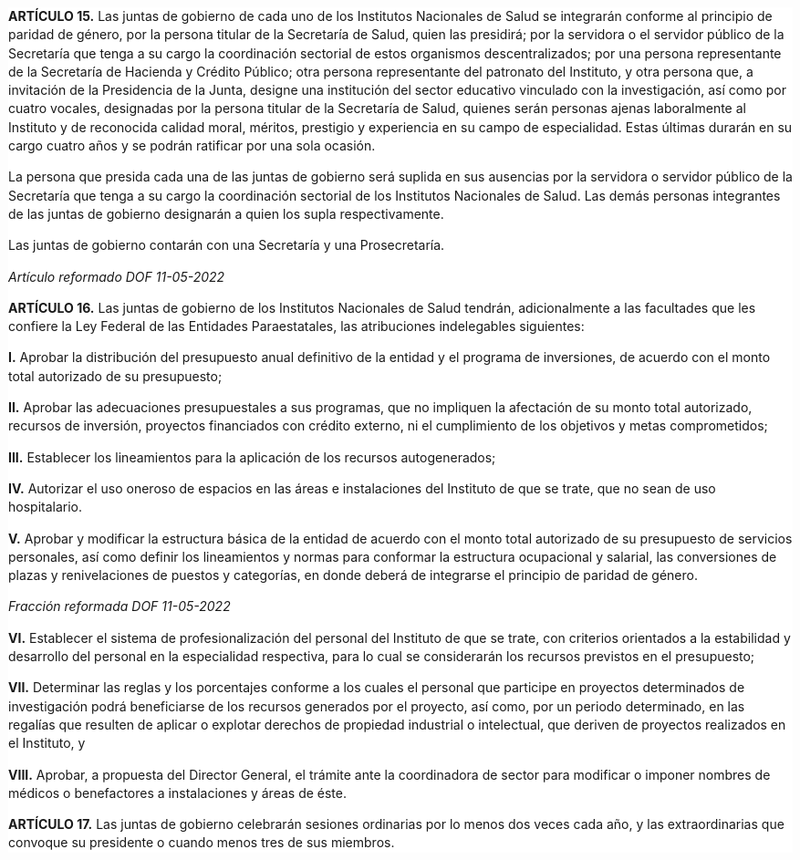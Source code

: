 **ARTÍCULO 15.** Las juntas de gobierno de cada uno de los Institutos Nacionales de Salud se integrarán conforme al principio de paridad de género, por la persona titular de la Secretaría de Salud, quien las presidirá; por la servidora o el servidor público de la Secretaría que tenga a su cargo la coordinación sectorial de estos organismos descentralizados; por una persona representante de la Secretaría de Hacienda y Crédito Público; otra persona representante del patronato del Instituto, y otra persona que, a invitación de la Presidencia de la Junta, designe una institución del sector educativo vinculado con la investigación, así como por cuatro vocales, designadas por la persona titular de la Secretaría de Salud, quienes serán personas ajenas laboralmente al Instituto y de reconocida calidad moral, méritos, prestigio y experiencia en su campo de especialidad. Estas últimas durarán en su cargo cuatro años y se podrán ratificar por una sola ocasión.

La persona que presida cada una de las juntas de gobierno será suplida en sus ausencias por la servidora o servidor público de la Secretaría que tenga a su cargo la coordinación sectorial de los Institutos Nacionales de Salud. Las demás personas integrantes de las juntas de gobierno designarán a quien los supla respectivamente.

Las juntas de gobierno contarán con una Secretaría y una Prosecretaría.

*Artículo reformado DOF 11-05-2022*

**ARTÍCULO 16.** Las juntas de gobierno de los Institutos Nacionales de Salud tendrán, adicionalmente a las facultades que les confiere la Ley Federal de las Entidades Paraestatales, las atribuciones indelegables siguientes:

**I.** Aprobar la distribución del presupuesto anual definitivo de la entidad y el programa de inversiones, de acuerdo con el monto total autorizado de su presupuesto;

**II.** Aprobar las adecuaciones presupuestales a sus programas, que no impliquen la afectación de su monto total autorizado, recursos de inversión, proyectos financiados con crédito externo, ni el cumplimiento de los objetivos y metas comprometidos;

**III.** Establecer los lineamientos para la aplicación de los recursos autogenerados;

**IV.** Autorizar el uso oneroso de espacios en las áreas e instalaciones del Instituto de que se trate, que no sean de uso hospitalario.

**V.** Aprobar y modificar la estructura básica de la entidad de acuerdo con el monto total autorizado de su presupuesto de servicios personales, así como definir los lineamientos y normas para conformar la estructura ocupacional y salarial, las conversiones de plazas y renivelaciones de puestos y categorías, en donde deberá de integrarse el principio de paridad de género.

*Fracción reformada DOF 11-05-2022*

**VI.** Establecer el sistema de profesionalización del personal del Instituto de que se trate, con criterios orientados a la estabilidad y desarrollo del personal en la especialidad respectiva, para lo cual se considerarán los recursos previstos en el presupuesto;

**VII.** Determinar las reglas y los porcentajes conforme a los cuales el personal que participe en proyectos determinados de investigación podrá beneficiarse de los recursos generados por el proyecto, así como, por un periodo determinado, en las regalías que resulten de aplicar o explotar derechos de propiedad industrial o intelectual, que deriven de proyectos realizados en el Instituto, y

**VIII.** Aprobar, a propuesta del Director General, el trámite ante la coordinadora de sector para modificar o imponer nombres de médicos o benefactores a instalaciones y áreas de éste.

**ARTÍCULO 17.** Las juntas de gobierno celebrarán sesiones ordinarias por lo menos dos veces cada año, y las extraordinarias que convoque su presidente o cuando menos tres de sus miembros.
